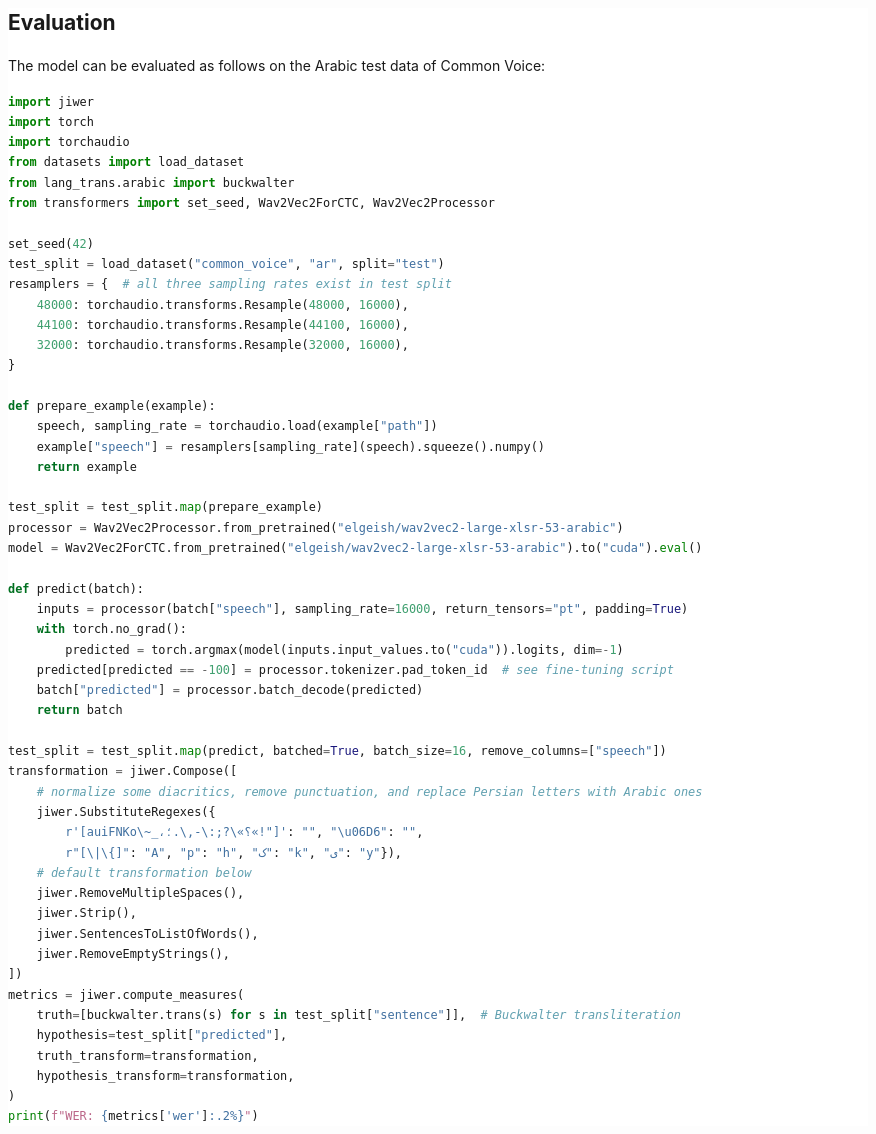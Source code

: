 ## Evaluation

The model can be evaluated as follows on the Arabic test data of Common Voice:

```python
import jiwer
import torch
import torchaudio
from datasets import load_dataset
from lang_trans.arabic import buckwalter
from transformers import set_seed, Wav2Vec2ForCTC, Wav2Vec2Processor

set_seed(42)
test_split = load_dataset("common_voice", "ar", split="test")
resamplers = {  # all three sampling rates exist in test split
    48000: torchaudio.transforms.Resample(48000, 16000),
    44100: torchaudio.transforms.Resample(44100, 16000),
    32000: torchaudio.transforms.Resample(32000, 16000),
}

def prepare_example(example):
    speech, sampling_rate = torchaudio.load(example["path"])
    example["speech"] = resamplers[sampling_rate](speech).squeeze().numpy()
    return example

test_split = test_split.map(prepare_example)
processor = Wav2Vec2Processor.from_pretrained("elgeish/wav2vec2-large-xlsr-53-arabic")
model = Wav2Vec2ForCTC.from_pretrained("elgeish/wav2vec2-large-xlsr-53-arabic").to("cuda").eval()

def predict(batch):
    inputs = processor(batch["speech"], sampling_rate=16000, return_tensors="pt", padding=True)
    with torch.no_grad():
        predicted = torch.argmax(model(inputs.input_values.to("cuda")).logits, dim=-1)
    predicted[predicted == -100] = processor.tokenizer.pad_token_id  # see fine-tuning script
    batch["predicted"] = processor.batch_decode(predicted)
    return batch

test_split = test_split.map(predict, batched=True, batch_size=16, remove_columns=["speech"])
transformation = jiwer.Compose([
    # normalize some diacritics, remove punctuation, and replace Persian letters with Arabic ones
    jiwer.SubstituteRegexes({
        r'[auiFNKo\~_،؟»\?;:\-,\.؛«!"]': "", "\u06D6": "",
        r"[\|\{]": "A", "p": "h", "ک": "k", "ی": "y"}),
    # default transformation below
    jiwer.RemoveMultipleSpaces(),
    jiwer.Strip(),
    jiwer.SentencesToListOfWords(),
    jiwer.RemoveEmptyStrings(),
])
metrics = jiwer.compute_measures(
    truth=[buckwalter.trans(s) for s in test_split["sentence"]],  # Buckwalter transliteration
    hypothesis=test_split["predicted"],
    truth_transform=transformation,
    hypothesis_transform=transformation,
)
print(f"WER: {metrics['wer']:.2%}")
```
